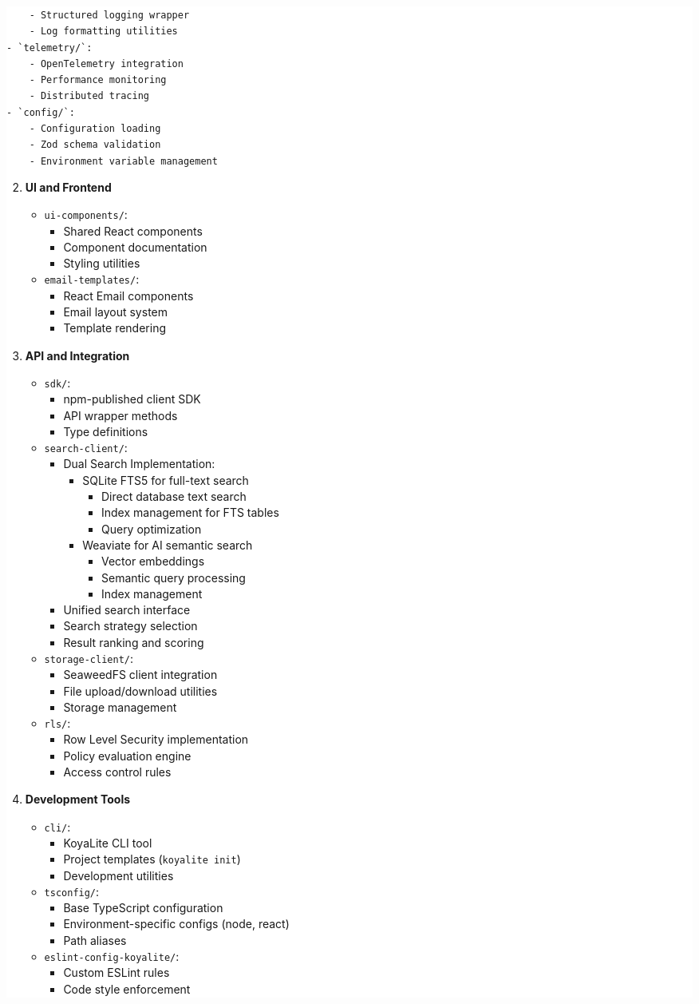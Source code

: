         - Structured logging wrapper
        - Log formatting utilities
    - `telemetry/`:
        - OpenTelemetry integration
        - Performance monitoring
        - Distributed tracing
    - `config/`:
        - Configuration loading
        - Zod schema validation
        - Environment variable management

2. **UI and Frontend**

    - `ui-components/`:
        - Shared React components
        - Component documentation
        - Styling utilities
    - `email-templates/`:
        - React Email components
        - Email layout system
        - Template rendering

3. **API and Integration**

    - `sdk/`:
        - npm-published client SDK
        - API wrapper methods
        - Type definitions
    - `search-client/`:
        - Dual Search Implementation:
            - SQLite FTS5 for full-text search
                - Direct database text search
                - Index management for FTS tables
                - Query optimization
            - Weaviate for AI semantic search
                - Vector embeddings
                - Semantic query processing
                - Index management
        - Unified search interface
        - Search strategy selection
        - Result ranking and scoring
    - `storage-client/`:
        - SeaweedFS client integration
        - File upload/download utilities
        - Storage management
    - `rls/`:
        - Row Level Security implementation
        - Policy evaluation engine
        - Access control rules

4. **Development Tools**

    - `cli/`:
        - KoyaLite CLI tool
        - Project templates (`koyalite init`)
        - Development utilities
    - `tsconfig/`:
        - Base TypeScript configuration
        - Environment-specific configs (node, react)
        - Path aliases
    - `eslint-config-koyalite/`:
        - Custom ESLint rules
        - Code style enforcement
